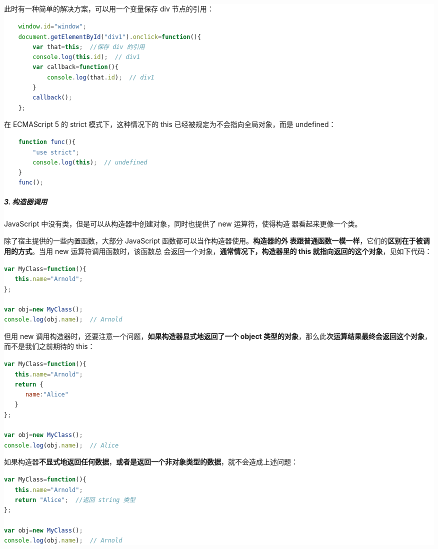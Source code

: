 此时有一种简单的解决方案，可以用一个变量保存 div 节点的引用：

```javascript
    window.id="window";
    document.getElementById("div1").onclick=function(){
        var that=this;  //保存 div 的引用
        console.log(this.id);  // div1
        var callback=function(){
            console.log(that.id);  // div1
        }
        callback();
    };
```

在 ECMAScript 5 的 strict 模式下，这种情况下的 this 已经被规定为不会指向全局对象，而是 undefined：

```js
    function func(){
        "use strict";
        console.log(this);  // undefined
    }
    func();
```

##### 3. 构造器调用

JavaScript 中没有类，但是可以从构造器中创建对象，同时也提供了 new 运算符，使得构造 器看起来更像一个类。 

除了宿主提供的一些内置函数，大部分 JavaScript 函数都可以当作构造器使用。**构造器的外 表跟普通函数一模一样**，它们的**区别在于被调用的方式**。当用 new 运算符调用函数时，该函数总 会返回一个对象，**通常情况下，构造器里的 this 就指向返回的这个对象**，见如下代码：

```js
var MyClass=function(){
   this.name="Arnold";
};

var obj=new MyClass();
console.log(obj.name);  // Arnold
```

但用 new 调用构造器时，还要注意一个问题，**如果构造器显式地返回了一个 object 类型的对象**，那么此**次运算结果最终会返回这个对象**，而不是我们之前期待的 this：

```js
var MyClass=function(){
   this.name="Arnold";
   return {
      name:"Alice"
   }
};

var obj=new MyClass();
console.log(obj.name);  // Alice
```

如果构造器**不显式地返回任何数据**，**或者是返回一个非对象类型的数据**，就不会造成上述问题：

```js
var MyClass=function(){
   this.name="Arnold";
   return "Alice";  //返回 string 类型
};

var obj=new MyClass();
console.log(obj.name);  // Arnold
```
